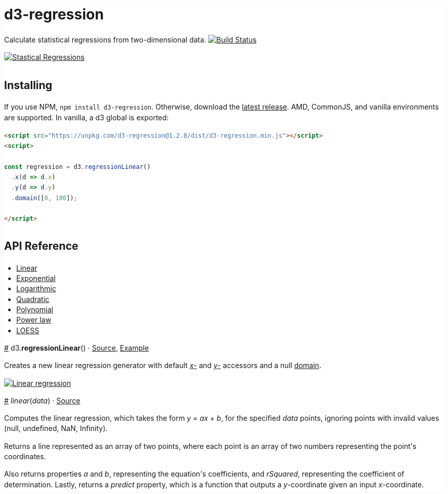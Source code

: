 # d3-regression
Calculate statistical regressions from two-dimensional data. [![Build Status](https://travis-ci.org/HarryStevens/d3-regression.svg?branch=master)](https://travis-ci.org/HarryStevens/d3-regression)

[<img alt="Stastical Regressions" src="https://raw.githubusercontent.com/harrystevens/d3-regression/master/img/cover.png" width="882">](https://observablehq.com/@harrystevens/introducing-d3-regression)

## Installing
If you use NPM, `npm install d3-regression`. Otherwise, download the [latest release](https://github.com/HarryStevens/d3-regression/raw/master/dist/d3-regression.zip). AMD, CommonJS, and vanilla environments are supported. In vanilla, a d3 global is exported:

```html
<script src="https://unpkg.com/d3-regression@1.2.8/dist/d3-regression.min.js"></script>
<script>

const regression = d3.regressionLinear()
  .x(d => d.x)
  .y(d => d.y)
  .domain([0, 100]);

</script>
```

## API Reference
- [Linear](#regressionLinear)
- [Exponential](#regressionExp)
- [Logarithmic](#regressionLog)
- [Quadratic](#regressionQuad)
- [Polynomial](#regressionPoly)
- [Power law](#regressionPow)
- [LOESS](#regressionLoess)

<a name="regressionLinear" href="#regressionLinear">#</a> d3.<b>regressionLinear</b>() · [Source](https://github.com/harrystevens/d3-regression/blob/master/src/linear.js "Source"), [Example](https://observablehq.com/@harrystevens/linear-regression "Example")

Creates a new linear regression generator with default [<em>x</em>-](#linear_x) and [<em>y</em>-](#linear_y) accessors and a null [domain](#linear_domain).

[<img alt="Linear regression" src="https://raw.githubusercontent.com/harrystevens/d3-regression/master/img/linear.png" width="250">](https://observablehq.com/@harrystevens/linear-regression)

<a name="_linear" href="#_linear">#</a> <i>linear</i>(<i>data</i>) · [Source](https://github.com/harrystevens/d3-regression/blob/master/src/linear.js#L9 "Source")

Computes the linear regression, which takes the form <em>y</em> = <em>ax</em> + <em>b</em>, for the specified *data* points, ignoring points with invalid values (null, undefined, NaN, Infinity).

Returns a line represented as an array of two points, where each point is an array of two numbers representing the point's coordinates. 

Also returns properties <em>a</em> and <em>b</em>, representing the equation's coefficients, and <em>rSquared</em>, representing the coefficient of determination. Lastly, returns a <em>predict</em> property, which is a function that outputs a <em>y</em>-coordinate given an input <em>x</em>-coordinate.
